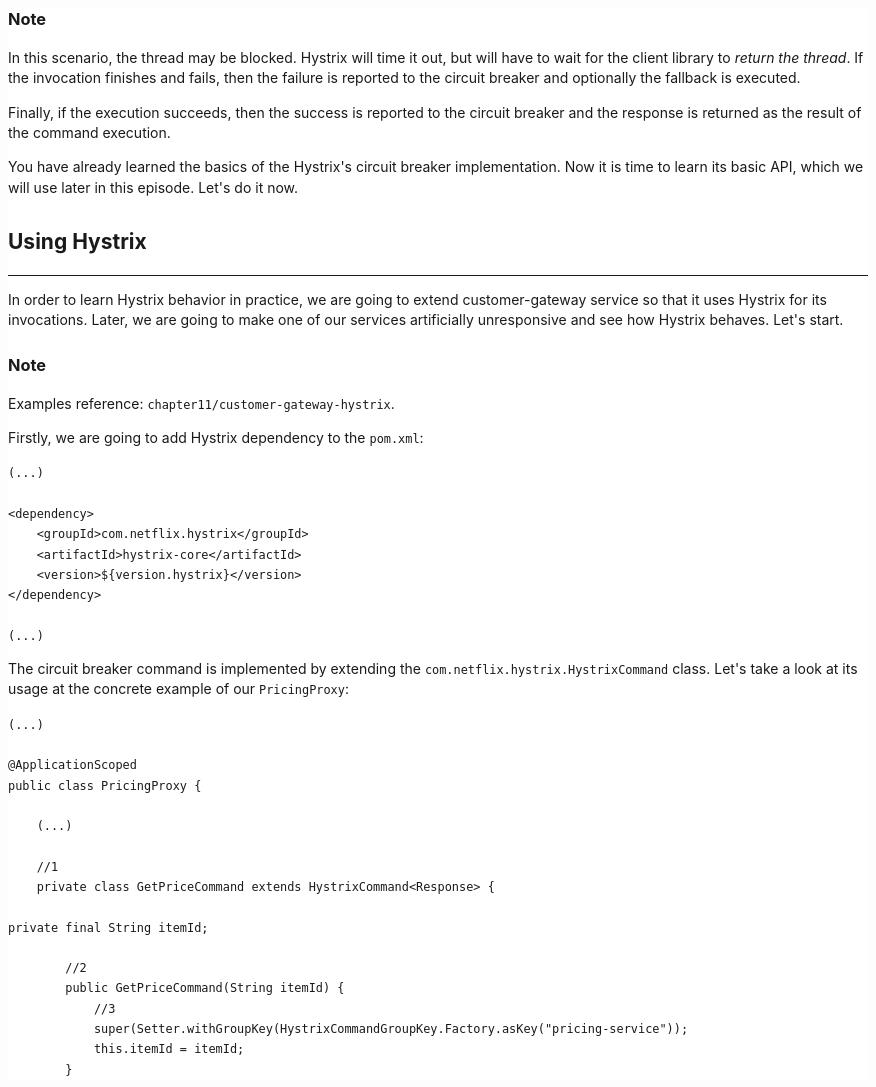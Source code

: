 ### Note

In this scenario, the thread may be blocked. Hystrix will time it out,
but will have to wait for the client library to *return the thread*. If
the invocation finishes and fails, then the failure is reported to the
circuit breaker and optionally the fallback is executed.

Finally, if the execution succeeds, then the success is reported to the
circuit breaker and the response is returned as the result of the
command execution.

You have already learned the basics of the Hystrix's circuit breaker
implementation. Now it is time to learn its basic API, which we will use
later in this episode. Let's do it now.

Using Hystrix
-------------

* * * * *

In order to learn Hystrix behavior in practice, we are going to extend
customer-gateway service so that it uses Hystrix for its invocations.
Later, we are going to make one of our services artificially
unresponsive and see how Hystrix behaves. Let's start.

### Note

Examples reference: `chapter11/customer-gateway-hystrix`.

Firstly, we are going to add Hystrix dependency to the
`pom.xml`:

```
(...)

<dependency>
    <groupId>com.netflix.hystrix</groupId>
    <artifactId>hystrix-core</artifactId>
    <version>${version.hystrix}</version>
</dependency>

(...)
```

The circuit breaker command is implemented by extending the
`com.netflix.hystrix.HystrixCommand` class. Let's take a look
at its usage at the concrete example of our `PricingProxy`:

```
(...)

@ApplicationScoped
public class PricingProxy {

    (...)

    //1
    private class GetPriceCommand extends HystrixCommand<Response> {

private final String itemId;

        //2
        public GetPriceCommand(String itemId) {
            //3
            super(Setter.withGroupKey(HystrixCommandGroupKey.Factory.asKey("pricing-service"));
            this.itemId = itemId;
        }

```